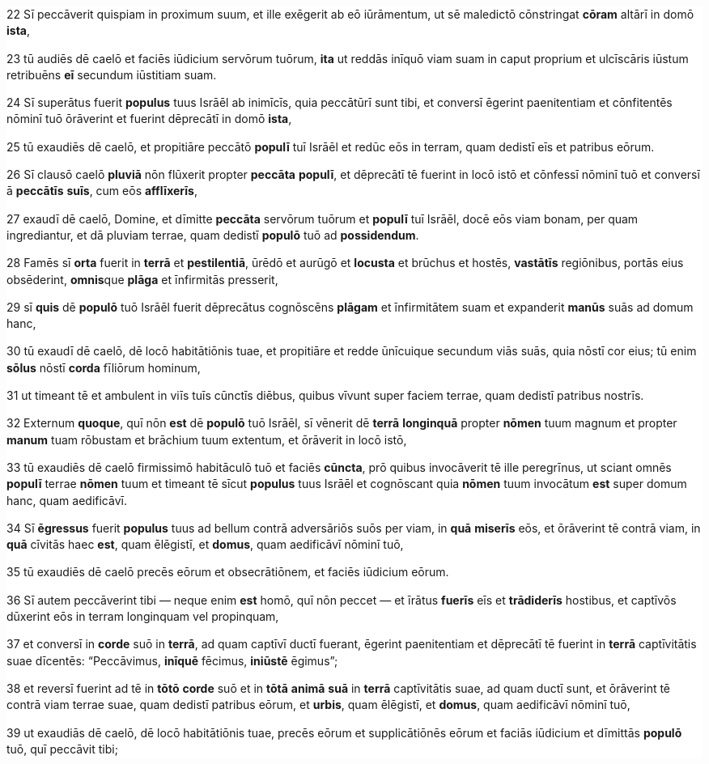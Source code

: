 22 Sī peccāverit quispiam in proximum suum, et ille exēgerit ab eō iūrāmentum, ut sē maledictō cōnstringat **cōram** altārī in domō **ista**,

23 tū audiēs dē caelō et faciēs iūdicium servōrum tuōrum, **ita** ut reddās inīquō viam suam in caput proprium et ulcīscāris iūstum retribuēns **eī** secundum iūstitiam suam.

24 Sī superātus fuerit **populus** tuus Isrāēl ab inimīcīs, quia peccātūrī sunt tibi, et conversī ēgerint paenitentiam et cōnfitentēs nōminī tuō ōrāverint et fuerint dēprecātī in domō **ista**,

25 tū exaudiēs dē caelō, et propitiāre peccātō **populī** tuī Isrāēl et redūc eōs in terram, quam dedistī eīs et patribus eōrum.

26 Sī clausō caelō **pluviā** nōn flūxerit propter **peccāta** **populī**, et dēprecātī tē fuerint in locō istō et cōnfessī nōminī tuō et conversī ā **peccātīs** **suīs**, cum eōs **afflīxerīs**,

27 exaudī dē caelō, Domine, et dīmitte **peccāta** servōrum tuōrum et **populī** tuī Isrāēl, docē eōs viam bonam, per quam ingrediantur, et dā pluviam terrae, quam dedistī **populō** tuō ad **possidendum**.

28 Famēs sī **orta** fuerit in **terrā** et **pestilentiā**, ūrēdō et aurūgō et **locusta** et brūchus et hostēs, **vastātīs** regiōnibus, portās eius obsēderint, **omnis**que **plāga** et īnfirmitās presserit,

29 sī **quis** dē **populō** tuō Isrāēl fuerit dēprecātus cognōscēns **plāgam** et īnfirmitātem suam et expanderit **manūs** suās ad domum hanc,

30 tū exaudī dē caelō, dē locō habitātiōnis tuae, et propitiāre et redde ūnīcuique secundum viās suās, quia nōstī cor eius; tū enim **sōlus** nōstī **corda** fīliōrum hominum,

31 ut timeant tē et ambulent in viīs tuīs cūnctīs diēbus, quibus vīvunt super faciem terrae, quam dedistī patribus nostrīs.

32 Externum **quoque**, quī nōn **est** dē **populō** tuō Isrāēl, sī vēnerit dē **terrā** **longinquā** propter **nōmen** tuum magnum et propter **manum** tuam rōbustam et brāchium tuum extentum, et ōrāverit in locō istō,

33 tū exaudiēs dē caelō firmissimō habitāculō tuō et faciēs **cūncta**, prō quibus invocāverit tē ille peregrīnus, ut sciant omnēs **populī** terrae **nōmen** tuum et timeant tē sīcut **populus** tuus Isrāēl et cognōscant quia **nōmen** tuum invocātum **est** super domum hanc, quam aedificāvī.

34 Sī **ēgressus** fuerit **populus** tuus ad bellum contrā adversāriōs suōs per viam, in **quā** **miserīs** eōs, et ōrāverint tē contrā viam, in **quā** cīvitās haec **est**, quam ēlēgistī, et **domus**, quam aedificāvī nōminī tuō,

35 tū exaudiēs dē caelō precēs eōrum et obsecrātiōnem, et faciēs iūdicium eōrum.

36 Sī autem peccāverint tibi — neque enim **est** homō, quī nōn peccet — et īrātus **fuerīs** eīs et **trādiderīs** hostibus, et captīvōs dūxerint eōs in terram longinquam vel propinquam,

37 et conversī in **corde** suō in **terrā**, ad quam captīvī ductī fuerant, ēgerint paenitentiam et dēprecātī tē fuerint in **terrā** captīvitātis suae dīcentēs: “Peccāvimus, **inīquē** fēcimus, **iniūstē** ēgimus”;

38 et reversī fuerint ad tē in **tōtō** **corde** suō et in **tōtā** **animā** **suā** in **terrā** captīvitātis suae, ad quam ductī sunt, et ōrāverint tē contrā viam terrae suae, quam dedistī patribus eōrum, et **urbis**, quam ēlēgistī, et **domus**, quam aedificāvī nōminī tuō,

39 ut exaudiās dē caelō, dē locō habitātiōnis tuae, precēs eōrum et supplicātiōnēs eōrum et faciās iūdicium et dīmittās **populō** tuō, quī peccāvit tibi;
